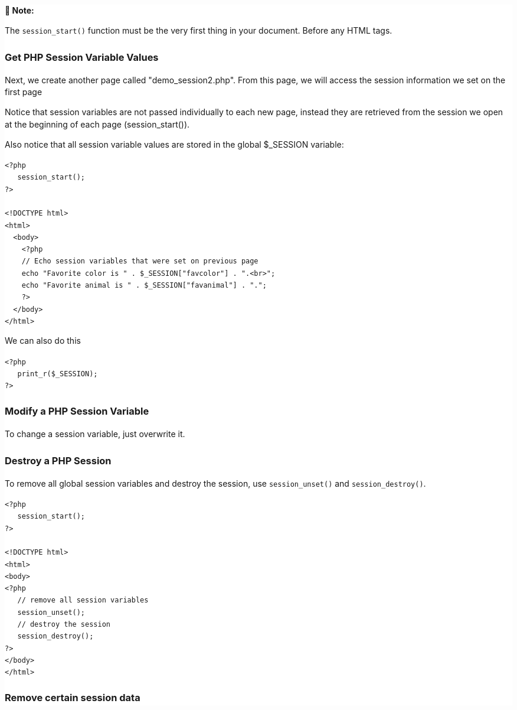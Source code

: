 **🔑 Note:** 

The `session_start()` function must be the very first thing in your document. Before any HTML tags.
### **Get PHP Session Variable Values**
Next, we create another page called "demo_session2.php". From this page, we will access the session information we set on the first page

Notice that session variables are not passed individually to each new page, instead they are retrieved from the session we open at the beginning of each page (session_start()).

Also notice that all session variable values are stored in the global $_SESSION variable:
```
<?php
   session_start();
?>

<!DOCTYPE html>
<html>
  <body>
    <?php
    // Echo session variables that were set on previous page
    echo "Favorite color is " . $_SESSION["favcolor"] . ".<br>";
    echo "Favorite animal is " . $_SESSION["favanimal"] . ".";
    ?>
  </body>
</html>
```
We can also do this
```
<?php
   print_r($_SESSION);
?>
```
### **Modify a PHP Session Variable**
To change a session variable, just overwrite it.

### **Destroy a PHP Session**
To remove all global session variables and destroy the session, use `session_unset()` and `session_destroy()`.
```
<?php
   session_start();
?>

<!DOCTYPE html>
<html>
<body>
<?php
   // remove all session variables
   session_unset();
   // destroy the session
   session_destroy();
?>
</body>
</html>
```
### **Remove certain session data** 
